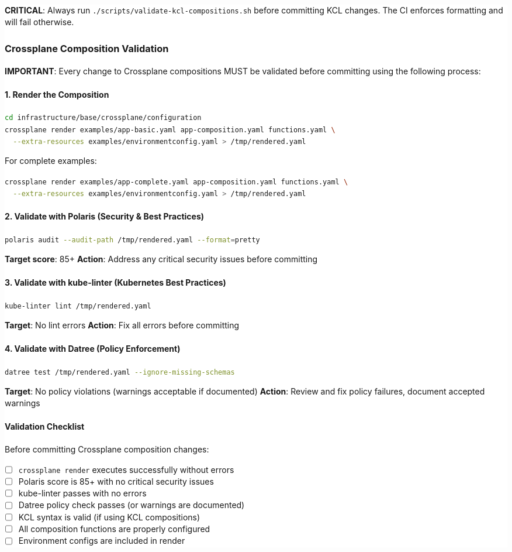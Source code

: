 **CRITICAL**: Always run `./scripts/validate-kcl-compositions.sh` before committing KCL changes. The CI enforces formatting and will fail otherwise.

### Crossplane Composition Validation

**IMPORTANT**: Every change to Crossplane compositions MUST be validated before committing using the following process:

#### 1. Render the Composition

```bash
cd infrastructure/base/crossplane/configuration
crossplane render examples/app-basic.yaml app-composition.yaml functions.yaml \
  --extra-resources examples/environmentconfig.yaml > /tmp/rendered.yaml
```

For complete examples:
```bash
crossplane render examples/app-complete.yaml app-composition.yaml functions.yaml \
  --extra-resources examples/environmentconfig.yaml > /tmp/rendered.yaml
```

#### 2. Validate with Polaris (Security & Best Practices)

```bash
polaris audit --audit-path /tmp/rendered.yaml --format=pretty
```

**Target score**: 85+
**Action**: Address any critical security issues before committing

#### 3. Validate with kube-linter (Kubernetes Best Practices)

```bash
kube-linter lint /tmp/rendered.yaml
```

**Target**: No lint errors
**Action**: Fix all errors before committing

#### 4. Validate with Datree (Policy Enforcement)

```bash
datree test /tmp/rendered.yaml --ignore-missing-schemas
```

**Target**: No policy violations (warnings acceptable if documented)
**Action**: Review and fix policy failures, document accepted warnings

#### Validation Checklist

Before committing Crossplane composition changes:

- [ ] `crossplane render` executes successfully without errors
- [ ] Polaris score is 85+ with no critical security issues
- [ ] kube-linter passes with no errors
- [ ] Datree policy check passes (or warnings are documented)
- [ ] KCL syntax is valid (if using KCL compositions)
- [ ] All composition functions are properly configured
- [ ] Environment configs are included in render
